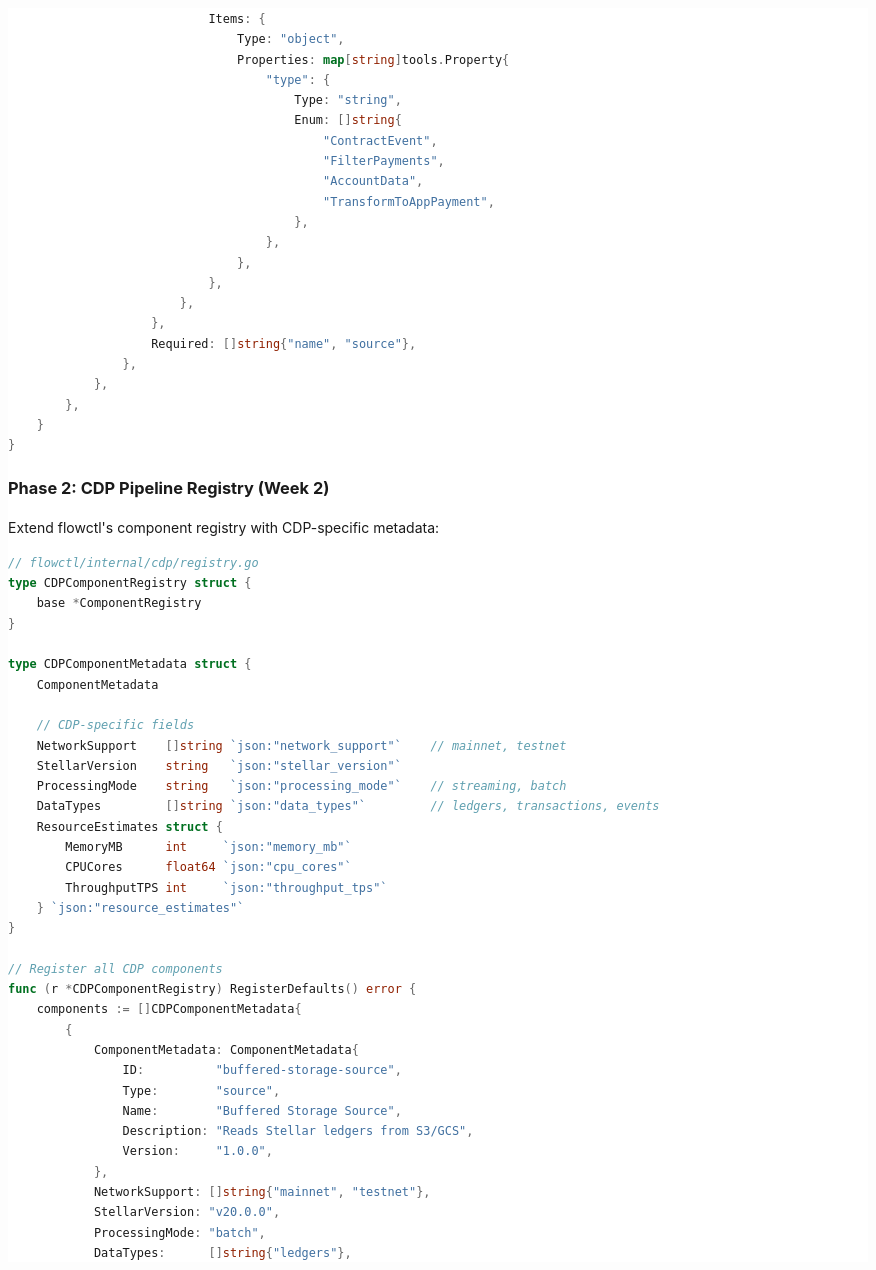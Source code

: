 ```go
                            Items: {
                                Type: "object",
                                Properties: map[string]tools.Property{
                                    "type": {
                                        Type: "string",
                                        Enum: []string{
                                            "ContractEvent",
                                            "FilterPayments",
                                            "AccountData",
                                            "TransformToAppPayment",
                                        },
                                    },
                                },
                            },
                        },
                    },
                    Required: []string{"name", "source"},
                },
            },
        },
    }
}
```

### Phase 2: CDP Pipeline Registry (Week 2)

Extend flowctl's component registry with CDP-specific metadata:

```go
// flowctl/internal/cdp/registry.go
type CDPComponentRegistry struct {
    base *ComponentRegistry
}

type CDPComponentMetadata struct {
    ComponentMetadata
    
    // CDP-specific fields
    NetworkSupport    []string `json:"network_support"`    // mainnet, testnet
    StellarVersion    string   `json:"stellar_version"`    
    ProcessingMode    string   `json:"processing_mode"`    // streaming, batch
    DataTypes         []string `json:"data_types"`         // ledgers, transactions, events
    ResourceEstimates struct {
        MemoryMB      int     `json:"memory_mb"`
        CPUCores      float64 `json:"cpu_cores"`
        ThroughputTPS int     `json:"throughput_tps"`
    } `json:"resource_estimates"`
}

// Register all CDP components
func (r *CDPComponentRegistry) RegisterDefaults() error {
    components := []CDPComponentMetadata{
        {
            ComponentMetadata: ComponentMetadata{
                ID:          "buffered-storage-source",
                Type:        "source",
                Name:        "Buffered Storage Source",
                Description: "Reads Stellar ledgers from S3/GCS",
                Version:     "1.0.0",
            },
            NetworkSupport: []string{"mainnet", "testnet"},
            StellarVersion: "v20.0.0",
            ProcessingMode: "batch",
            DataTypes:      []string{"ledgers"},
```